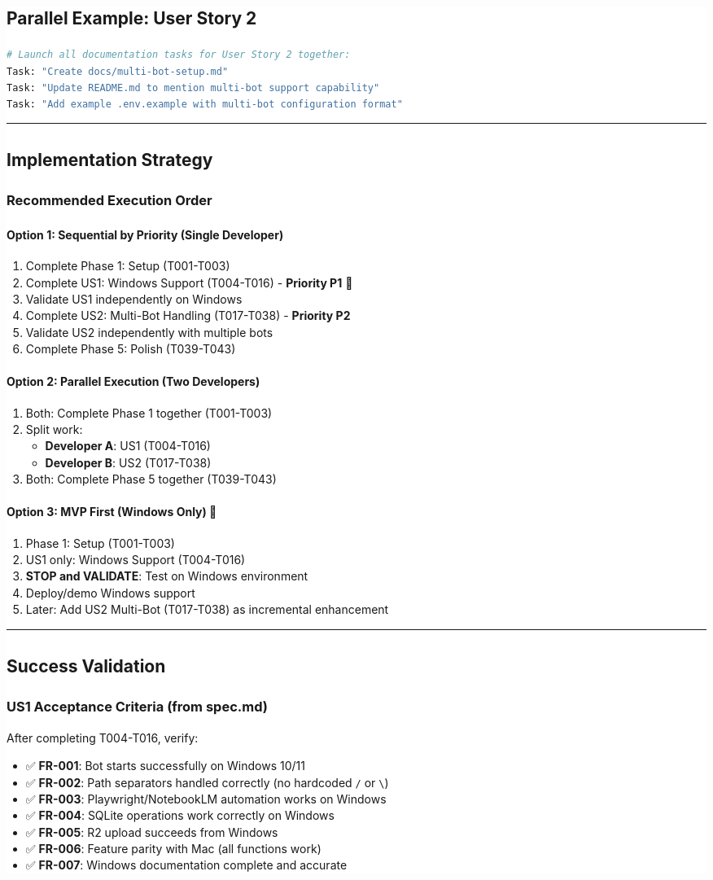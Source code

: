 ## Parallel Example: User Story 2

```bash
# Launch all documentation tasks for User Story 2 together:
Task: "Create docs/multi-bot-setup.md"
Task: "Update README.md to mention multi-bot support capability"
Task: "Add example .env.example with multi-bot configuration format"
```

---

## Implementation Strategy

### Recommended Execution Order

#### Option 1: Sequential by Priority (Single Developer)

1. Complete Phase 1: Setup (T001-T003)
2. Complete US1: Windows Support (T004-T016) - **Priority P1** 🎯
3. Validate US1 independently on Windows
4. Complete US2: Multi-Bot Handling (T017-T038) - **Priority P2**
5. Validate US2 independently with multiple bots
6. Complete Phase 5: Polish (T039-T043)

#### Option 2: Parallel Execution (Two Developers)

1. Both: Complete Phase 1 together (T001-T003)
2. Split work:
   - **Developer A**: US1 (T004-T016)
   - **Developer B**: US2 (T017-T038)
3. Both: Complete Phase 5 together (T039-T043)

#### Option 3: MVP First (Windows Only) 🎯

1. Phase 1: Setup (T001-T003)
2. US1 only: Windows Support (T004-T016)
3. **STOP and VALIDATE**: Test on Windows environment
4. Deploy/demo Windows support
5. Later: Add US2 Multi-Bot (T017-T038) as incremental enhancement

---

## Success Validation

### US1 Acceptance Criteria (from spec.md)

After completing T004-T016, verify:

- ✅ **FR-001**: Bot starts successfully on Windows 10/11
- ✅ **FR-002**: Path separators handled correctly (no hardcoded `/` or `\`)
- ✅ **FR-003**: Playwright/NotebookLM automation works on Windows
- ✅ **FR-004**: SQLite operations work correctly on Windows
- ✅ **FR-005**: R2 upload succeeds from Windows
- ✅ **FR-006**: Feature parity with Mac (all functions work)
- ✅ **FR-007**: Windows documentation complete and accurate
